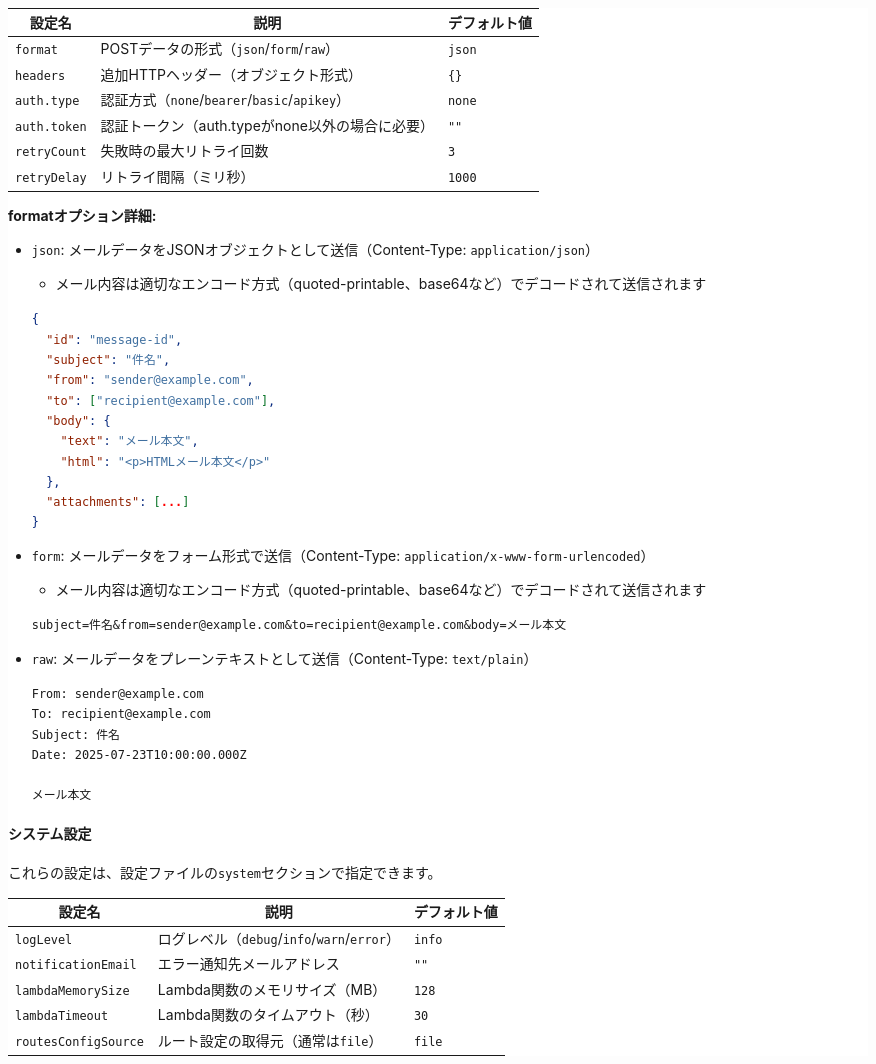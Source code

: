 | 設定名       | 説明                                      | デフォルト値 |
| ------------ | ----------------------------------------- | ------------ |
| `format`     | POSTデータの形式（`json`/`form`/`raw`）   | `json`       |
| `headers`    | 追加HTTPヘッダー（オブジェクト形式）      | `{}`         |
| `auth.type`  | 認証方式（`none`/`bearer`/`basic`/`apikey`） | `none`    |
| `auth.token` | 認証トークン（auth.typeがnone以外の場合に必要） | `""`     |
| `retryCount` | 失敗時の最大リトライ回数                  | `3`          |
| `retryDelay` | リトライ間隔（ミリ秒）                    | `1000`       |

**formatオプション詳細:**

- `json`: メールデータをJSONオブジェクトとして送信（Content-Type: `application/json`）
  - メール内容は適切なエンコード方式（quoted-printable、base64など）でデコードされて送信されます
  ```json
  {
    "id": "message-id",
    "subject": "件名",
    "from": "sender@example.com",
    "to": ["recipient@example.com"],
    "body": {
      "text": "メール本文",
      "html": "<p>HTMLメール本文</p>"
    },
    "attachments": [...]
  }
  ```

- `form`: メールデータをフォーム形式で送信（Content-Type: `application/x-www-form-urlencoded`）
  - メール内容は適切なエンコード方式（quoted-printable、base64など）でデコードされて送信されます
  ```
  subject=件名&from=sender@example.com&to=recipient@example.com&body=メール本文
  ```

- `raw`: メールデータをプレーンテキストとして送信（Content-Type: `text/plain`）
  ```
  From: sender@example.com
  To: recipient@example.com
  Subject: 件名
  Date: 2025-07-23T10:00:00.000Z

  メール本文
  ```

#### システム設定

これらの設定は、設定ファイルの`system`セクションで指定できます。

| 設定名               | 説明                                        | デフォルト値 |
| -------------------- | ------------------------------------------- | ------------ |
| `logLevel`           | ログレベル（`debug`/`info`/`warn`/`error`） | `info`       |
| `notificationEmail`  | エラー通知先メールアドレス                  | `""`         |
| `lambdaMemorySize`   | Lambda関数のメモリサイズ（MB）              | `128`        |
| `lambdaTimeout`      | Lambda関数のタイムアウト（秒）              | `30`         |
| `routesConfigSource` | ルート設定の取得元（通常は`file`）          | `file`       |
